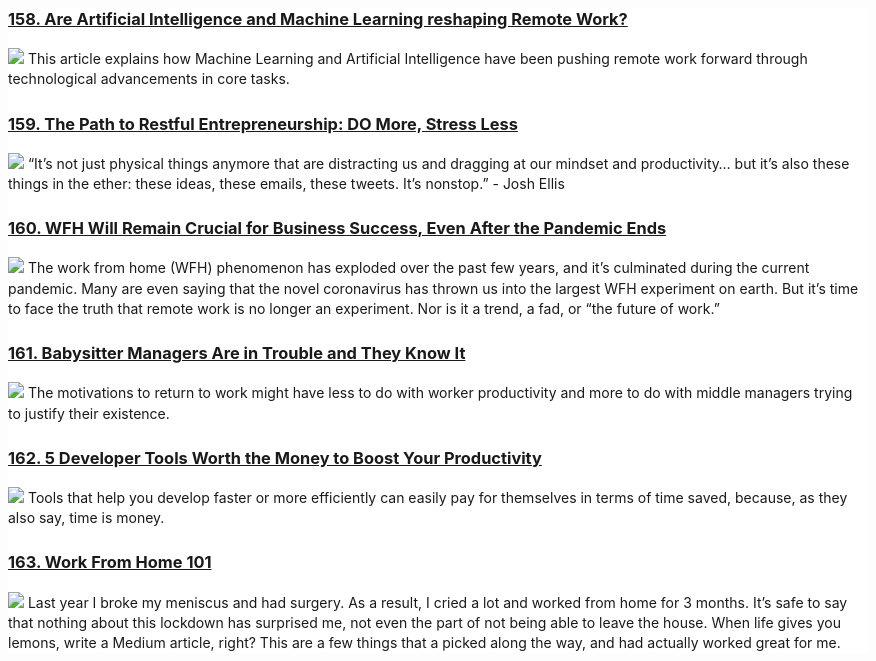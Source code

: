 ### [158. Are Artificial Intelligence and Machine Learning reshaping Remote Work?](https://hackernoon.com/are-artificial-intelligence-and-machine-learning-reshaping-remote-work)
![](https://cdn.hackernoon.com/images/N51l9KE2WvYZKrFLlQ42s1i7e4n1-knb3kpa.jpeg)
This article explains how Machine Learning and Artificial Intelligence have been pushing remote work forward through technological advancements in core tasks.

### [159. The Path to Restful Entrepreneurship: DO More, Stress Less](https://hackernoon.com/the-path-to-restful-entrepreneurship-do-more-stress-less-75183t1n)
![](https://firebasestorage.googleapis.com/v0/b/hackernoon-app.appspot.com/o/images%2Fj6QbvyObVNUIdXpi0PxDxJvxI8g1-dy423tku.jpeg?alt=media&token=35a5d00b-ed13-4df0-9232-c1bfa1e24969)
“It’s not just physical things anymore that are distracting us and dragging at our mindset and productivity… but it’s also these things in the ether: these ideas, these emails, these tweets. It’s nonstop.” - Josh Ellis

### [160. WFH Will Remain Crucial for Business Success, Even After the Pandemic Ends](https://hackernoon.com/wfh-will-remain-crucial-for-business-success-even-after-the-pandemic-ends-e3623y5k)
![](https://cdn.hackernoon.com/images/fzig3yi6.jpg)
The work from home (WFH) phenomenon has exploded over the past few years, and it’s culminated during the current pandemic. Many are even saying that the novel coronavirus has thrown us into the largest WFH experiment on earth. But it’s time to face the truth that remote work is no
longer an experiment. Nor is it a trend, a fad, or “the future of work.” 

### [161. Babysitter Managers Are in Trouble and They Know It](https://hackernoon.com/babysitter-managers-are-in-trouble-and-they-know-it-5p12932sq)
![](https://cdn.hackernoon.com/images/Y8OnbrBlePVzFHizwYeYKtHAbMn1-vj6932j4.jpeg)
The motivations to return to work might have less to do with worker productivity and more to do with middle managers trying to justify their existence.

### [162. 5 Developer Tools Worth the Money to Boost Your Productivity](https://hackernoon.com/5-developer-tools-worth-the-money-to-boost-your-productivity)
![](https://cdn.hackernoon.com/images/9UlvSh9ttdMj2eri9LzNcvR8FgB3-t993kkn.png)
Tools that help you develop faster or more efficiently can easily pay for themselves in terms of time saved, because, as they also say, time is money.

### [163. Work From Home 101](https://hackernoon.com/work-from-home-101-of8d3vss)
![](https://cdn.hackernoon.com/drafts/ub7c3ywa.png)
Last year I broke my meniscus and had surgery. As a result, I cried a lot and worked from home for 3 months. It’s safe to say that nothing about this lockdown has surprised me, not even the part of not being able to leave the house. When life gives you lemons, write a Medium article, right? This are a few things that a picked along the way, and had actually worked great for me.

